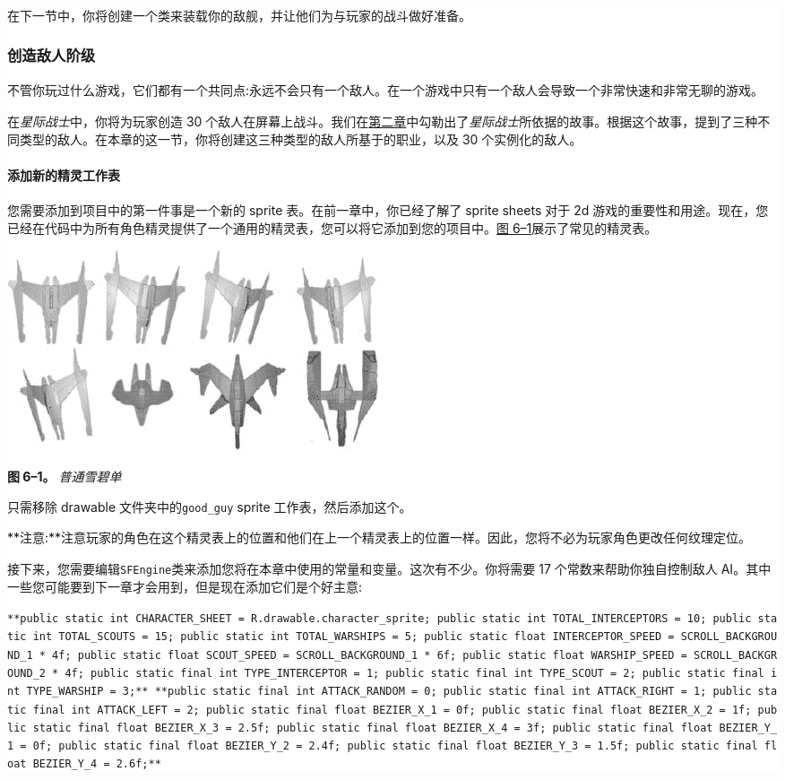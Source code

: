 在下一节中，你将创建一个类来装载你的敌舰，并让他们为与玩家的战斗做好准备。

### 创造敌人阶级

不管你玩过什么游戏，它们都有一个共同点:永远不会只有一个敌人。在一个游戏中只有一个敌人会导致一个非常快速和非常无聊的游戏。

在*星际战士*中，你将为玩家创造 30 个敌人在屏幕上战斗。我们在[第二章](02.html#ch2)中勾勒出了*星际战士*所依据的故事。根据这个故事，提到了三种不同类型的敌人。在本章的这一节，你将创建这三种类型的敌人所基于的职业，以及 30 个实例化的敌人。

#### 添加新的精灵工作表

您需要添加到项目中的第一件事是一个新的 sprite 表。在前一章中，你已经了解了 sprite sheets 对于 2d 游戏的重要性和用途。现在，您已经在代码中为所有角色精灵提供了一个通用的精灵表，您可以将它添加到您的项目中。[图 6–1](#fig_6_1)展示了常见的精灵表。

![images](img/0601.jpg)

**图 6–1。** *普通雪碧单*

只需移除 drawable 文件夹中的`good_guy` sprite 工作表，然后添加这个。

**注意:**注意玩家的角色在这个精灵表上的位置和他们在上一个精灵表上的位置一样。因此，您将不必为玩家角色更改任何纹理定位。

接下来，您需要编辑`SFEngine`类来添加您将在本章中使用的常量和变量。这次有不少。你将需要 17 个常数来帮助你独自控制敌人 AI。其中一些您可能要到下一章才会用到，但是现在添加它们是个好主意:

`**public static int CHARACTER_SHEET = R.drawable.character_sprite;
public static int TOTAL_INTERCEPTORS = 10;
public static int TOTAL_SCOUTS = 15;
public static int TOTAL_WARSHIPS = 5;
public static float INTERCEPTOR_SPEED = SCROLL_BACKGROUND_1 * 4f;
public static float SCOUT_SPEED = SCROLL_BACKGROUND_1 * 6f;
public static float WARSHIP_SPEED = SCROLL_BACKGROUND_2 * 4f;
public static final int TYPE_INTERCEPTOR = 1;
public static final int TYPE_SCOUT = 2;
public static final int TYPE_WARSHIP = 3;**
**public static final int ATTACK_RANDOM = 0;
public static final int ATTACK_RIGHT = 1;
public static final int ATTACK_LEFT = 2;
public static final float BEZIER_X_1 = 0f;
public static final float BEZIER_X_2 = 1f;
public static final float BEZIER_X_3 = 2.5f;
public static final float BEZIER_X_4 = 3f;
public static final float BEZIER_Y_1 = 0f;
public static final float BEZIER_Y_2 = 2.4f;
public static final float BEZIER_Y_3 = 1.5f;
public static final float BEZIER_Y_4 = 2.6f;**`
